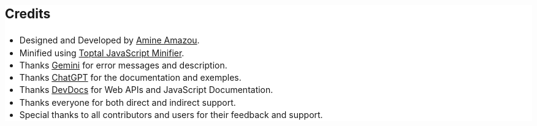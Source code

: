 
## Credits

- Designed and Developed by [Amine Amazou](https://github.com/amine-amazou).
- Minified using [Toptal JavaScript Minifier](https://www.toptal.com/developers/javascript-minifier).
- Thanks [Gemini](gemini.google.com) for error messages and description.
- Thanks [ChatGPT](chatgpt.com) for the documentation and exemples.
- Thanks [DevDocs](devdocs.io) for Web APIs and JavaScript Documentation.
- Thanks everyone for both direct and indirect support.
- Special thanks to all contributors and users for their feedback and support.
